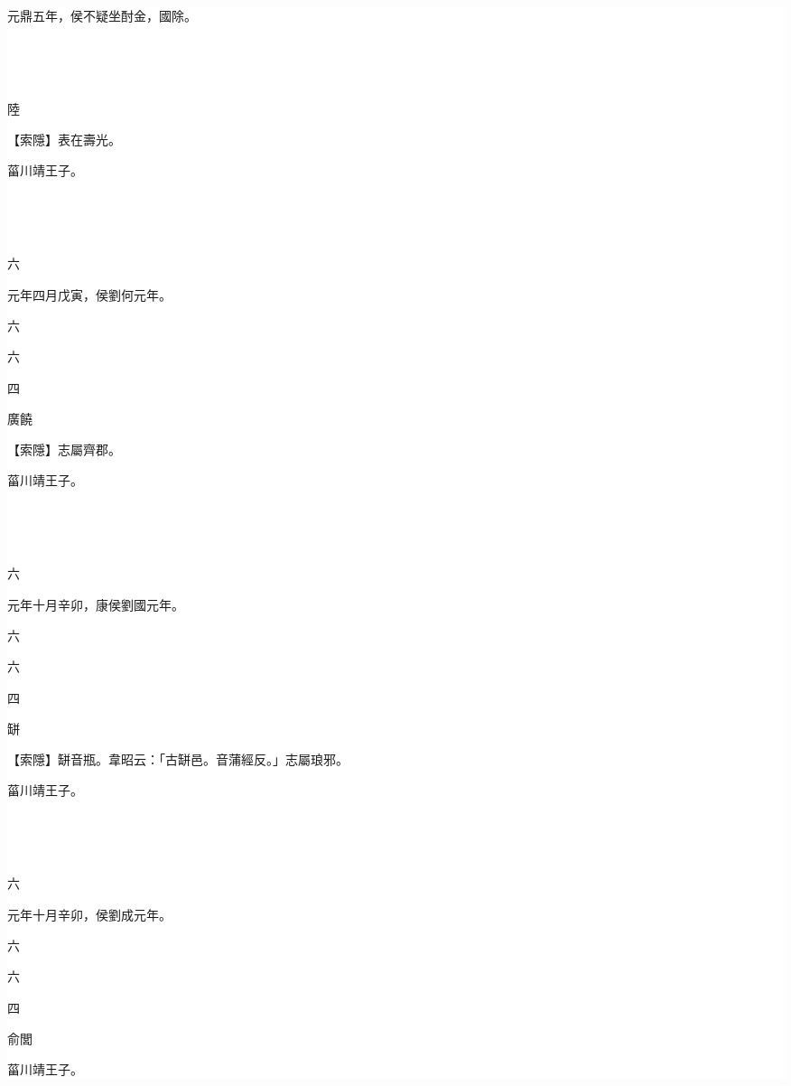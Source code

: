 元鼎五年，侯不疑坐酎金，國除。

　

　

陸

【索隱】表在壽光。

菑川靖王子。

　

　

六

元年四月戊寅，侯劉何元年。

六

六

四

廣饒

【索隱】志屬齊郡。

菑川靖王子。

　

　

六

元年十月辛卯，康侯劉國元年。

六

六

四

缾

【索隱】缾音瓶。韋昭云：「古缾邑。音蒲經反。」志屬琅邪。

菑川靖王子。

　

　

六

元年十月辛卯，侯劉成元年。

六

六

四

俞閭

菑川靖王子。
